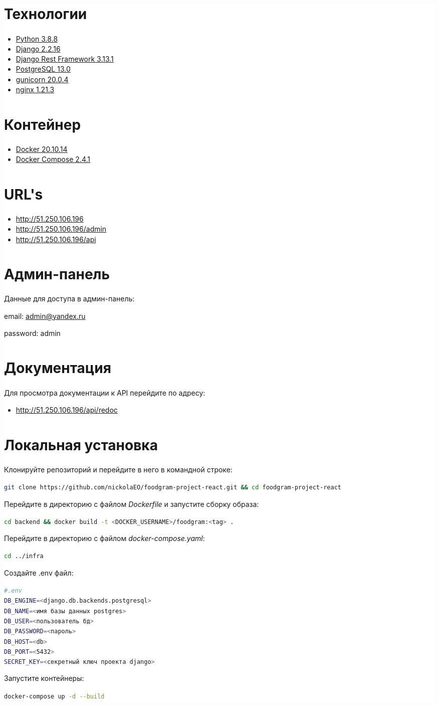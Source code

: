 # Технологии

- [Python 3.8.8](https://www.python.org/downloads/release/python-388/)
- [Django 2.2.16](https://www.djangoproject.com/download/)
- [Django Rest Framework 3.13.1](https://www.django-rest-framework.org/)
- [PostgreSQL 13.0](https://www.postgresql.org/download/)
- [gunicorn 20.0.4](https://pypi.org/project/gunicorn/)
- [nginx 1.21.3](https://nginx.org/ru/download.html)

# Контейнер

- [Docker 20.10.14](https://www.docker.com/)
- [Docker Compose 2.4.1](https://docs.docker.com/compose/)

# URL's

- http://51.250.106.196
- http://51.250.106.196/admin
- http://51.250.106.196/api

# Админ-панель

Данные для доступа в админ-панель:

email: admin@yandex.ru

password: admin

# Документация

Для просмотра документации к API перейдите по адресу:
- http://51.250.106.196/api/redoc

# Локальная установка

Клонируйте репозиторий и перейдите в него в командной строке:
```sh
git clone https://github.com/nickolaEO/foodgram-project-react.git && cd foodgram-project-react
```
Перейдите в директорию с файлом _Dockerfile_ и запустите сборку образа:
```sh
cd backend && docker build -t <DOCKER_USERNAME>/foodgram:<tag> .
```
Перейдите в директорию с файлом _docker-compose.yaml_:
```sh
cd ../infra
```
Создайте .env файл:
```sh
#.env
DB_ENGINE=<django.db.backends.postgresql>
DB_NAME=<имя базы данных postgres>
DB_USER=<пользователь бд>
DB_PASSWORD=<пароль>
DB_HOST=<db>
DB_PORT=<5432>
SECRET_KEY=<секретный ключ проекта django>
```
Запустите контейнеры:
```sh
docker-compose up -d --build
```
